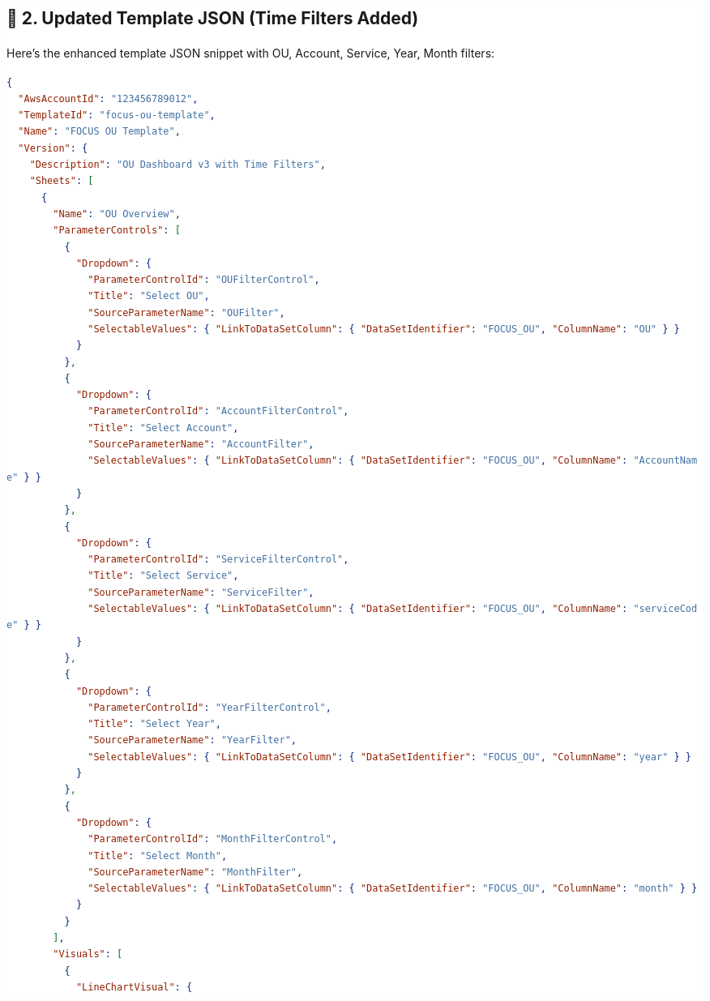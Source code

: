 ## 🔹 2. Updated Template JSON (Time Filters Added)

Here’s the enhanced template JSON snippet with OU, Account, Service, Year, Month filters:
```json
{
  "AwsAccountId": "123456789012",
  "TemplateId": "focus-ou-template",
  "Name": "FOCUS OU Template",
  "Version": {
    "Description": "OU Dashboard v3 with Time Filters",
    "Sheets": [
      {
        "Name": "OU Overview",
        "ParameterControls": [
          {
            "Dropdown": {
              "ParameterControlId": "OUFilterControl",
              "Title": "Select OU",
              "SourceParameterName": "OUFilter",
              "SelectableValues": { "LinkToDataSetColumn": { "DataSetIdentifier": "FOCUS_OU", "ColumnName": "OU" } }
            }
          },
          {
            "Dropdown": {
              "ParameterControlId": "AccountFilterControl",
              "Title": "Select Account",
              "SourceParameterName": "AccountFilter",
              "SelectableValues": { "LinkToDataSetColumn": { "DataSetIdentifier": "FOCUS_OU", "ColumnName": "AccountName" } }
            }
          },
          {
            "Dropdown": {
              "ParameterControlId": "ServiceFilterControl",
              "Title": "Select Service",
              "SourceParameterName": "ServiceFilter",
              "SelectableValues": { "LinkToDataSetColumn": { "DataSetIdentifier": "FOCUS_OU", "ColumnName": "serviceCode" } }
            }
          },
          {
            "Dropdown": {
              "ParameterControlId": "YearFilterControl",
              "Title": "Select Year",
              "SourceParameterName": "YearFilter",
              "SelectableValues": { "LinkToDataSetColumn": { "DataSetIdentifier": "FOCUS_OU", "ColumnName": "year" } }
            }
          },
          {
            "Dropdown": {
              "ParameterControlId": "MonthFilterControl",
              "Title": "Select Month",
              "SourceParameterName": "MonthFilter",
              "SelectableValues": { "LinkToDataSetColumn": { "DataSetIdentifier": "FOCUS_OU", "ColumnName": "month" } }
            }
          }
        ],
        "Visuals": [
          {
            "LineChartVisual": {
```